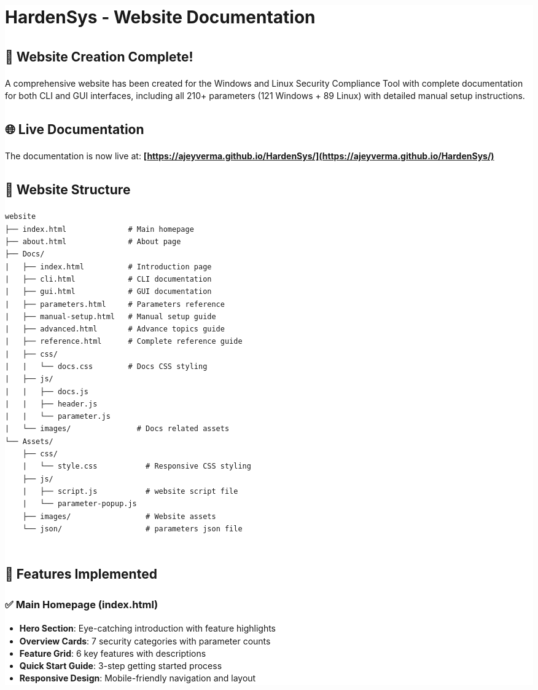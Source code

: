 # HardenSys - Website Documentation

## 🎉 Website Creation Complete!

A comprehensive website has been created for the Windows and Linux Security Compliance Tool with complete documentation for both CLI and GUI interfaces, including all 210+ parameters (121 Windows + 89 Linux) with detailed manual setup instructions.

## 🌐 Live Documentation

The documentation is now live at: **[https://ajeyverma.github.io/HardenSys/](https://ajeyverma.github.io/HardenSys/)**

## 📁 Website Structure

```
website
├── index.html              # Main homepage
├── about.html              # About page
├── Docs/
|   ├── index.html          # Introduction page
|   ├── cli.html            # CLI documentation
|   ├── gui.html            # GUI documentation
|   ├── parameters.html     # Parameters reference
|   ├── manual-setup.html   # Manual setup guide
|   ├── advanced.html       # Advance topics guide
|   ├── reference.html      # Complete reference guide
|   ├── css/
|   |   └── docs.css        # Docs CSS styling
|   ├── js/
|   |   ├── docs.js
|   |   ├── header.js
|   |   └── parameter.js
|   └── images/               # Docs related assets
└── Assets/
    ├── css/
    |   └── style.css           # Responsive CSS styling
    ├── js/ 
    |   ├── script.js           # website script file
    |   └── parameter-popup.js 
    ├── images/                 # Website assets
    └── json/                   # parameters json file
            
```

## 🚀 Features Implemented

### ✅ **Main Homepage (index.html)**
- **Hero Section**: Eye-catching introduction with feature highlights
- **Overview Cards**: 7 security categories with parameter counts
- **Feature Grid**: 6 key features with descriptions
- **Quick Start Guide**: 3-step getting started process
- **Responsive Design**: Mobile-friendly navigation and layout
